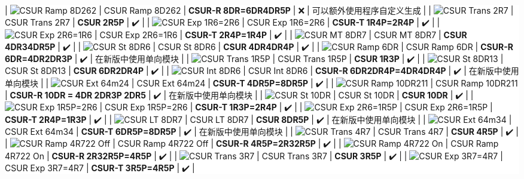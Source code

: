 | ![CSUR Ramp 8D262](https://steamuserimages-a.akamaihd.net/ugc/946214856247146134/875B002FA31632D2186ECA289137450E2A1675DA/?imw=100&imh=100&ima=fit&impolicy=Letterbox&imcolor=%23000000&letterbox=true) | CSUR Ramp 8D262 | **CSUR-R 8DR=6DR4DR5P** | :x: | 可以额外使用程序自定义生成 |
| ![CSUR Trans 2R7](https://steamuserimages-a.akamaihd.net/ugc/946214856247148400/FD65C5F764F4D92429172C40E57C108712B3CF24/?imw=100&imh=100&ima=fit&impolicy=Letterbox&imcolor=%23000000&letterbox=true) | CSUR Trans 2R7 | **CSUR 2R5P** | :heavy_check_mark: |
| ![CSUR Exp 1R6=2R6](https://steamuserimages-a.akamaihd.net/ugc/946215117285618184/693EA1C0C10E857A4FBE39D48D87BB55B04F6F1D/?imw=100&imh=100&ima=fit&impolicy=Letterbox&imcolor=%23000000&letterbox=true) | CSUR Exp 1R6=2R6 | **CSUR-T 1R4P=2R4P** | :heavy_check_mark: |
| ![CSUR Exp 2R6=1R6](https://steamuserimages-a.akamaihd.net/ugc/946215117285620331/F381D32139741ED25BD071BA5ED70F6339F43F5B/?imw=100&imh=100&ima=fit&impolicy=Letterbox&imcolor=%23000000&letterbox=true) | CSUR Exp 2R6=1R6 | **CSUR-T 2R4P=1R4P** | :heavy_check_mark: |
| ![CSUR MT 8DR7](https://steamuserimages-a.akamaihd.net/ugc/946215117285625050/638E6911C956ADA28C9F400394B494366699755B/?imw=100&imh=100&ima=fit&impolicy=Letterbox&imcolor=%23000000&letterbox=true) | CSUR MT 8DR7 | **CSUR 4DR34DR5P** | :heavy_check_mark: |
| ![CSUR St 8DR6](https://steamuserimages-a.akamaihd.net/ugc/947343832953512150/09D715EF934EAAC454858E67CBA890E0EAAB624E/?imw=100&imh=100&ima=fit&impolicy=Letterbox&imcolor=%23000000&letterbox=true) | CSUR St 8DR6 | **CSUR 4DR4DR4P** | :heavy_check_mark: |
| ![CSUR Ramp 6DR](https://steamuserimages-a.akamaihd.net/ugc/947343832953517478/D5D303A8518B0DB0EF37BE457E076DB679DDC703/?imw=100&imh=100&ima=fit&impolicy=Letterbox&imcolor=%23000000&letterbox=true) | CSUR Ramp 6DR | **CSUR-R 6DR=4DR2DR3P** | :heavy_check_mark: |  在新版中使用单向模块 |
| ![CSUR Trans 1R5P](https://steamuserimages-a.akamaihd.net/ugc/947343832953519993/1CCC0E285822166B3BC1FEFBE6858FD07460129C/?imw=100&imh=100&ima=fit&impolicy=Letterbox&imcolor=%23000000&letterbox=true) | CSUR Trans 1R5P | **CSUR 1R3P** | :heavy_check_mark: | 
| ![CSUR St 8DR13](https://steamuserimages-a.akamaihd.net/ugc/947346087271769210/16521993B7B8C6A83D0BFF1093FAC078817856AF/?imw=100&imh=100&ima=fit&impolicy=Letterbox&imcolor=%23000000&letterbox=true) | CSUR St 8DR13 |  **CSUR 6DR2DR4P** | :heavy_check_mark: | 
| ![CSUR Int 8DR6](https://steamuserimages-a.akamaihd.net/ugc/947346087271770921/31E32663618BF2EA2EAC24B9A0D00FEEA3F71930/?imw=100&imh=100&ima=fit&impolicy=Letterbox&imcolor=%23000000&letterbox=true) | CSUR Int 8DR6 |  **CSUR-R 6DR2DR4P=4DR4DR4P** | :heavy_check_mark: | 在新版中使用单向模块 |
| ![CSUR Ext 64m24](https://steamuserimages-a.akamaihd.net/ugc/947346087270946483/D2060EFDAF0CA27EFC03F6106BA4D8A45A36BC7F/?imw=100&imh=100&ima=fit&impolicy=Letterbox&imcolor=%23000000&letterbox=true) | CSUR Ext 64m24 | **CSUR-T 4DR5P=8DR5P** | :heavy_check_mark: | 
| ![CSUR Ramp 10DR211](https://steamuserimages-a.akamaihd.net/ugc/947343832953532123/E77ECE46D0A8ACE1B28B4A1AA51C0A78EFABB2D5/?imw=100&imh=100&ima=fit&impolicy=Letterbox&imcolor=%23000000&letterbox=true) | CSUR Ramp 10DR211 | **CSUR-R 10DR&nbsp;=&nbsp;4DR&nbsp;2DR3P&nbsp;2DR5** | :heavy_check_mark: | 在新版中使用单向模块 |
| ![CSUR St 10DR](https://steamuserimages-a.akamaihd.net/ugc/947343832953523083/779FD9F6A5B38D920396E4A1A7167FFB38579249/?imw=100&imh=100&ima=fit&impolicy=Letterbox&imcolor=%23000000&letterbox=true) | CSUR St 10DR | **CSUR 10DR** | :heavy_check_mark: |
| ![CSUR Exp 1R5P=2R6](https://steamuserimages-a.akamaihd.net/ugc/946221606021729161/F2738E3D89920E0C88D4AE5D855F4DD3AB7442DD/?imw=100&imh=100&ima=fit&impolicy=Letterbox&imcolor=%23000000&letterbox=true) | CSUR Exp 1R5P=2R6 | **CSUR-T 1R3P=2R4P** | :heavy_check_mark: |
| ![CSUR Exp 2R6=1R5P](https://steamuserimages-a.akamaihd.net/ugc/946221606021727487/9EDCC14E15150311CCB6DF5B4D24B473B883A5E4/?imw=100&imh=100&ima=fit&impolicy=Letterbox&imcolor=%23000000&letterbox=true) | CSUR Exp 2R6=1R5P | **CSUR-T 2R4P=1R3P** | :heavy_check_mark: |
| ![CSUR LT 8DR7](https://steamuserimages-a.akamaihd.net/ugc/946221606021724523/1623B0E8ADBFE57B68382372E9C9DFCA2D11CB26/?imw=100&imh=100&ima=fit&impolicy=Letterbox&imcolor=%23000000&letterbox=true) | CSUR LT 8DR7 | **CSUR 8DR5P** | :heavy_check_mark: | 在新版中使用单向模块 |
| ![CSUR Ext 64m34](https://steamuserimages-a.akamaihd.net/ugc/946221606021721603/06263E242C7A26659987610636E459A4B45FA3D6/?imw=100&imh=100&ima=fit&impolicy=Letterbox&imcolor=%23000000&letterbox=true) | CSUR Ext 64m34 | **CSUR-T 6DR5P=8DR5P** | :heavy_check_mark: | 在新版中使用单向模块 |
| ![CSUR Trans 4R7](https://steamuserimages-a.akamaihd.net/ugc/946221606021718578/AACCC2FD37FDA770E306060587AA90D90ACF4668/?imw=100&imh=100&ima=fit&impolicy=Letterbox&imcolor=%23000000&letterbox=true) | CSUR Trans 4R7 | **CSUR 4R5P** | :heavy_check_mark: |
| ![CSUR Ramp 4R722 Off](https://steamuserimages-a.akamaihd.net/ugc/946221606021716167/DC4C363E20F03AB18BF4241D7A8C4C29E6499447/?imw=100&imh=100&ima=fit&impolicy=Letterbox&imcolor=%23000000&letterbox=true) | CSUR Ramp 4R722 Off | **CSUR-R 4R5P=2R32R5P** | :heavy_check_mark: |
| ![CSUR Ramp 4R722 On](https://steamuserimages-a.akamaihd.net/ugc/946221606021712106/E6B52D52A50C4BDB5752E04FD6C864C7A1F59CF3/?imw=100&imh=100&ima=fit&impolicy=Letterbox&imcolor=%23000000&letterbox=true) | CSUR Ramp 4R722 On | **CSUR-R 2R32R5P=4R5P** | :heavy_check_mark: |
| ![CSUR Trans 3R7](https://steamuserimages-a.akamaihd.net/ugc/946221606021710304/CD33002DB1ECA5A1B3683240CD776348D1E2ACD2/?imw=100&imh=100&ima=fit&impolicy=Letterbox&imcolor=%23000000&letterbox=true) | CSUR Trans 3R7 | **CSUR 3R5P** | :heavy_check_mark: | 
| ![CSUR Exp 3R7=4R7](https://steamuserimages-a.akamaihd.net/ugc/946221606021699721/788F0155BAEB6628036119639D933A2C50DB0DE7/?imw=100&imh=100&ima=fit&impolicy=Letterbox&imcolor=%23000000&letterbox=true) | CSUR Exp 3R7=4R7 | **CSUR-T 3R5P=4R5P** | :heavy_check_mark: |
